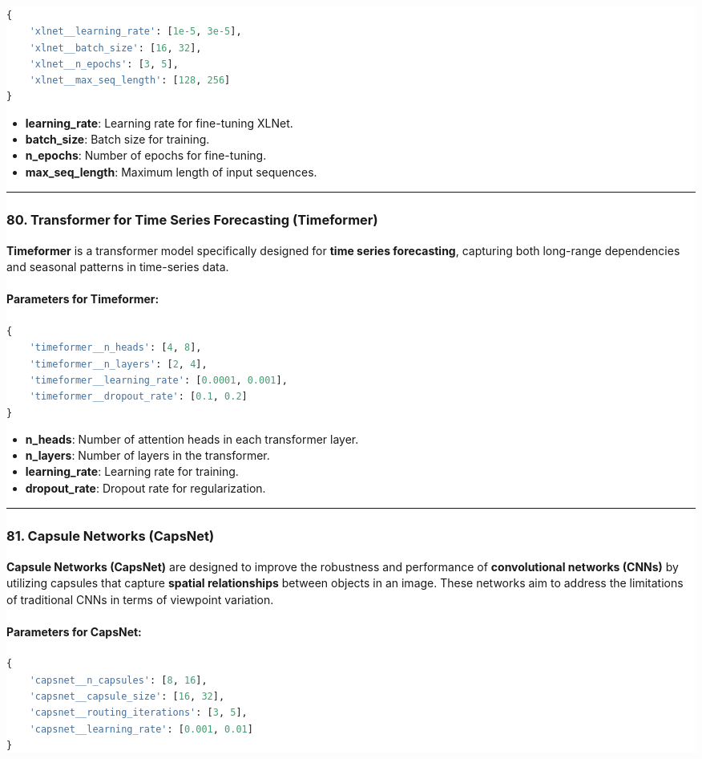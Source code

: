 ```python
{
    'xlnet__learning_rate': [1e-5, 3e-5],
    'xlnet__batch_size': [16, 32],
    'xlnet__n_epochs': [3, 5],
    'xlnet__max_seq_length': [128, 256]
}
```

* **learning\_rate**: Learning rate for fine-tuning XLNet.
* **batch\_size**: Batch size for training.
* **n\_epochs**: Number of epochs for fine-tuning.
* **max\_seq\_length**: Maximum length of input sequences.

---

### 80. **Transformer for Time Series Forecasting (Timeformer)**

**Timeformer** is a transformer model specifically designed for **time series forecasting**, capturing both long-range dependencies and seasonal patterns in time-series data.

#### Parameters for Timeformer:

```python
{
    'timeformer__n_heads': [4, 8],
    'timeformer__n_layers': [2, 4],
    'timeformer__learning_rate': [0.0001, 0.001],
    'timeformer__dropout_rate': [0.1, 0.2]
}
```

* **n\_heads**: Number of attention heads in each transformer layer.
* **n\_layers**: Number of layers in the transformer.
* **learning\_rate**: Learning rate for training.
* **dropout\_rate**: Dropout rate for regularization.

---

### 81. **Capsule Networks (CapsNet)**

**Capsule Networks (CapsNet)** are designed to improve the robustness and performance of **convolutional networks (CNNs)** by utilizing capsules that capture **spatial relationships** between objects in an image. These networks aim to address the limitations of traditional CNNs in terms of viewpoint variation.

#### Parameters for CapsNet:

```python
{
    'capsnet__n_capsules': [8, 16],
    'capsnet__capsule_size': [16, 32],
    'capsnet__routing_iterations': [3, 5],
    'capsnet__learning_rate': [0.001, 0.01]
}
```

